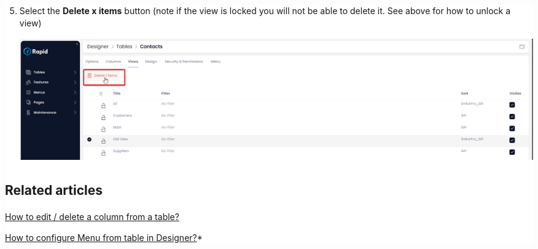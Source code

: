 5. Select the **Delete x items** button (note if the view is locked you will not be able to delete it. See above for how to unlock a view)  

    ![Press the delete button](<Press the delete button.png>)

## Related articles

[How to edit / delete a column from a table?](../how-to-edit-delete-a-column-from-a-table/how-to-edit-delete-a-column-from-a-table.md "How to edit / delete a column from a table?")

[How to configure Menu from table in Designer?](/docs/Rapid/4-Keyper%20Manual/2-Designer/3-Menus/3-menu-button-configuration/how-to-configure-a-command-bar-button/how-to-configure-a-command-bar-button.md "How to configure a Menu button in a command bar?")*